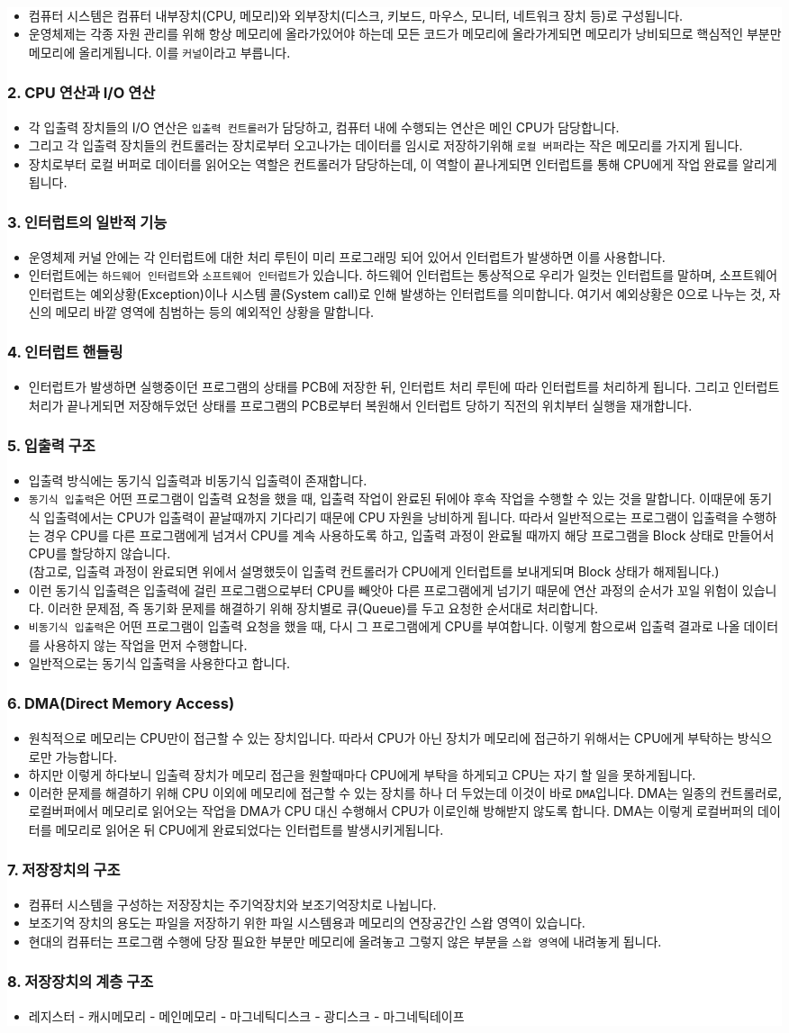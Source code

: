 - 컴퓨터 시스템은 컴퓨터 내부장치(CPU, 메모리)와 외부장치(디스크, 키보드, 마우스, 모니터, 네트워크 장치 등)로 구성됩니다.  
- 운영체제는 각종 자원 관리를 위해 항상 메모리에 올라가있어야 하는데 모든 코드가 메모리에 올라가게되면 메모리가 낭비되므로 핵심적인 부분만 메모리에 올리게됩니다. 이를 `커널`이라고 부릅니다.

### 2. CPU 연산과 I/O 연산

- 각 입출력 장치들의 I/O 연산은 `입출력 컨트롤러`가 담당하고, 컴퓨터 내에 수행되는 연산은 메인 CPU가 담당합니다.
- 그리고 각 입출력 장치들의 컨트롤러는 장치로부터 오고나가는 데이터를 임시로 저장하기위해 `로컬 버퍼`라는 작은 메모리를 가지게 됩니다.
- 장치로부터 로컬 버퍼로 데이터를 읽어오는 역할은 컨트롤러가 담당하는데, 이 역할이 끝나게되면 인터럽트를 통해 CPU에게 작업 완료를 알리게됩니다.

### 3. 인터럽트의 일반적 기능

- 운영체제 커널 안에는 각 인터럽트에 대한 처리 루틴이 미리 프로그래밍 되어 있어서 인터럽트가 발생하면 이를 사용합니다.
- 인터럽트에는 `하드웨어 인터럽트`와 `소프트웨어 인터럽트`가 있습니다. 하드웨어 인터럽트는 통상적으로 우리가 일컷는 인터럽트를 말하며, 소프트웨어 인터럽트는 예외상황(Exception)이나 시스템 콜(System call)로 인해 발생하는 인터럽트를 의미합니다. 여기서 예외상황은 0으로 나누는 것, 자신의 메모리 바깥 영역에 침범하는 등의 예외적인 상황을 말합니다.

### 4. 인터럽트 핸들링

- 인터럽트가 발생하면 실행중이던 프로그램의 상태를 PCB에 저장한 뒤, 인터럽트 처리 루틴에 따라 인터럽트를 처리하게 됩니다. 그리고 인터럽트 처리가 끝나게되면 저장해두었던 상태를 프로그램의 PCB로부터 복원해서 인터럽트 당하기 직전의 위치부터 실행을 재개합니다.

### 5. 입출력 구조

- 입출력 방식에는 동기식 입출력과 비동기식 입출력이 존재합니다.
- `동기식 입출력`은 어떤 프로그램이 입출력 요청을 했을 때, 입출력 작업이 완료된 뒤에야 후속 작업을 수행할 수 있는 것을 말합니다. 이때문에 동기식 입출력에서는 CPU가 입출력이 끝날때까지 기다리기 때문에 CPU 자원을 낭비하게 됩니다. 따라서 일반적으로는 프로그램이 입출력을 수행하는 경우 CPU를 다른 프로그램에게 넘겨서 CPU를 계속 사용하도록 하고, 입출력 과정이 완료될 때까지 해당 프로그램을 Block 상태로 만들어서 CPU를 할당하지 않습니다.  
  (참고로, 입출력 과정이 완료되면 위에서 설명했듯이 입출력 컨트롤러가 CPU에게 인터럽트를 보내게되며 Block 상태가 해제됩니다.)
- 이런 동기식 입출력은 입출력에 걸린 프로그램으로부터 CPU를 빼앗아 다른 프로그램에게 넘기기 때문에 연산 과정의 순서가 꼬일 위험이 있습니다. 이러한 문제점, 즉 동기화 문제를 해결하기 위해 장치별로 큐(Queue)를 두고 요청한 순서대로 처리합니다.
- `비동기식 입출력`은 어떤 프로그램이 입출력 요청을 했을 때, 다시 그 프로그램에게 CPU를 부여합니다. 이렇게 함으로써 입출력 결과로 나올 데이터를 사용하지 않는 작업을 먼저 수행합니다.
- 일반적으로는 동기식 입출력을 사용한다고 합니다.

### 6. DMA(Direct Memory Access)

- 원칙적으로 메모리는 CPU만이 접근할 수 있는 장치입니다. 따라서 CPU가 아닌 장치가 메모리에 접근하기 위해서는 CPU에게 부탁하는 방식으로만 가능합니다.
- 하지만 이렇게 하다보니 입출력 장치가 메모리 접근을 원할때마다 CPU에게 부탁을 하게되고 CPU는 자기 할 일을 못하게됩니다.
- 이러한 문제를 해결하기 위해 CPU 이외에 메모리에 접근할 수 있는 장치를 하나 더 두었는데 이것이 바로 `DMA`입니다. DMA는 일종의 컨트롤러로, 로컬버퍼에서 메모리로 읽어오는 작업을 DMA가 CPU 대신 수행해서 CPU가 이로인해 방해받지 않도록 합니다. DMA는 이렇게 로컬버퍼의 데이터를 메모리로 읽어온 뒤 CPU에게 완료되었다는 인터럽트를 발생시키게됩니다.

### 7. 저장장치의 구조

- 컴퓨터 시스템을 구성하는 저장장치는 주기억장치와 보조기억장치로 나뉩니다.
- 보조기억 장치의 용도는 파일을 저장하기 위한 파일 시스템용과 메모리의 연장공간인 스왑 영역이 있습니다.
- 현대의 컴퓨터는 프로그램 수행에 당장 필요한 부분만 메모리에 올려놓고 그렇지 않은 부분을 `스왑 영역`에 내려놓게 됩니다.

### 8. 저장장치의 계층 구조

- 레지스터 - 캐시메모리 - 메인메모리 - 마그네틱디스크 - 광디스크 - 마그네틱테이프
